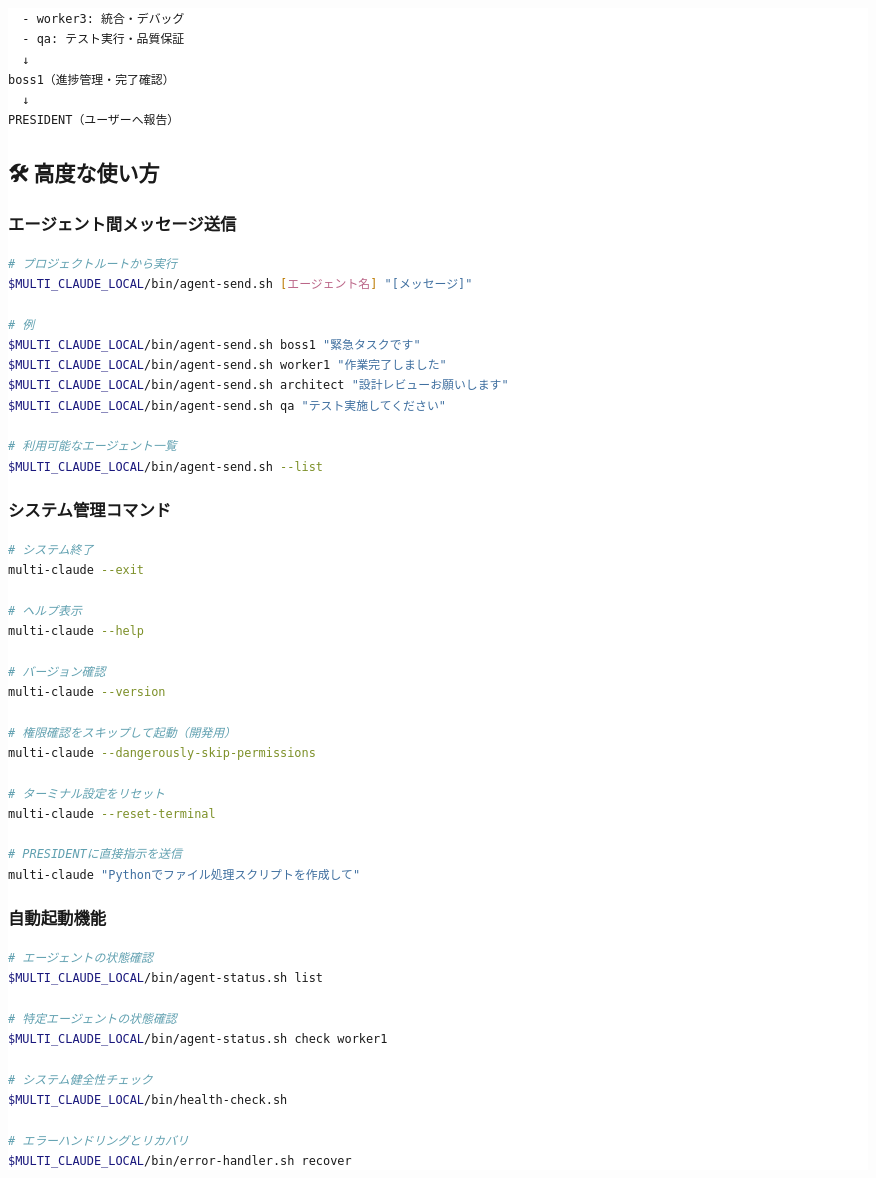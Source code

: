 ```
  - worker3: 統合・デバッグ
  - qa: テスト実行・品質保証
  ↓
boss1（進捗管理・完了確認）
  ↓
PRESIDENT（ユーザーへ報告）
```

## 🛠️ 高度な使い方

### エージェント間メッセージ送信

```bash
# プロジェクトルートから実行
$MULTI_CLAUDE_LOCAL/bin/agent-send.sh [エージェント名] "[メッセージ]"

# 例
$MULTI_CLAUDE_LOCAL/bin/agent-send.sh boss1 "緊急タスクです"
$MULTI_CLAUDE_LOCAL/bin/agent-send.sh worker1 "作業完了しました"
$MULTI_CLAUDE_LOCAL/bin/agent-send.sh architect "設計レビューお願いします"
$MULTI_CLAUDE_LOCAL/bin/agent-send.sh qa "テスト実施してください"

# 利用可能なエージェント一覧
$MULTI_CLAUDE_LOCAL/bin/agent-send.sh --list
```

### システム管理コマンド

```bash
# システム終了
multi-claude --exit

# ヘルプ表示
multi-claude --help

# バージョン確認
multi-claude --version

# 権限確認をスキップして起動（開発用）
multi-claude --dangerously-skip-permissions

# ターミナル設定をリセット
multi-claude --reset-terminal

# PRESIDENTに直接指示を送信
multi-claude "Pythonでファイル処理スクリプトを作成して"
```

### 自動起動機能

```bash
# エージェントの状態確認
$MULTI_CLAUDE_LOCAL/bin/agent-status.sh list

# 特定エージェントの状態確認
$MULTI_CLAUDE_LOCAL/bin/agent-status.sh check worker1

# システム健全性チェック
$MULTI_CLAUDE_LOCAL/bin/health-check.sh

# エラーハンドリングとリカバリ
$MULTI_CLAUDE_LOCAL/bin/error-handler.sh recover
```
